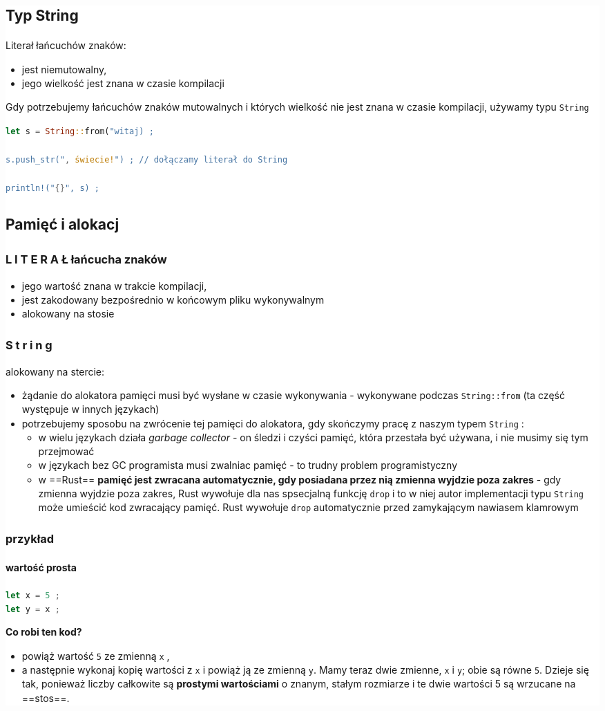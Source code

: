 

## Typ String
Literał łańcuchów znaków:
- jest niemutowalny, 
- jego wielkość jest znana w czasie kompilacji

Gdy potrzebujemy łańcuchów znaków mutowalnych i których wielkość nie jest znana w czasie kompilacji, używamy typu `String`

```rust
let s = String::from("witaj) ;

s.push_str(", świecie!") ; // dołączamy literał do String

println!("{}", s) ;

```


## Pamięć i alokacj
### **L I T E R A Ł łańcucha znaków**
- jego wartość  znana w trakcie kompilacji,
- jest zakodowany bezpośrednio w końcowym pliku wykonywalnym
- alokowany na stosie

### **S t r i n g**
alokowany na stercie:
- żądanie do alokatora pamięci musi być wysłane w czasie wykonywania - wykonywane podczas `String::from` (ta część występuje w innych językach)
- potrzebujemy sposobu na zwrócenie tej pamięci do alokatora, gdy skończymy pracę z naszym typem `String` :
	- w wielu językach działa *garbage collector* - on śledzi i czyści pamięć, która przestała być używana, i nie musimy się tym przejmować
	- w językach bez GC programista musi zwalniac pamięć - to trudny problem programistyczny
	- w ==Rust== **pamięć jest zwracana automatycznie, gdy posiadana przez nią zmienna wyjdzie poza zakres** - gdy zmienna wyjdzie poza zakres, Rust wywołuje dla nas spsecjalną funkcję `drop` i to w niej autor implementacji typu `String` może umieścić kod zwracający pamięć. Rust wywołuje `drop` automatycznie przed zamykającym nawiasem klamrowym


### przykład
#### wartość prosta
```rust
let x = 5 ;
let y = x ;
```
**Co robi ten kod?**
- powiąż wartość `5` ze zmienną `x` ,
- a następnie wykonaj kopię wartości z `x` i powiąż ją ze zmienną `y`. 
Mamy teraz dwie zmienne, `x` i `y`; obie są równe `5`. 
Dzieje się tak, ponieważ liczby całkowite są **prostymi wartościami** o znanym, stałym rozmiarze i te dwie wartości 5 są wrzucane na ==stos==.
